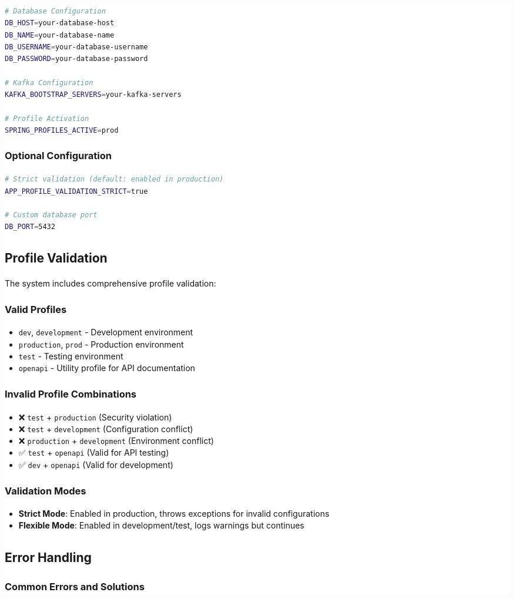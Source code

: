 ```bash
# Database Configuration
DB_HOST=your-database-host
DB_NAME=your-database-name
DB_USERNAME=your-database-username
DB_PASSWORD=your-database-password

# Kafka Configuration
KAFKA_BOOTSTRAP_SERVERS=your-kafka-servers

# Profile Activation
SPRING_PROFILES_ACTIVE=prod
```

### Optional Configuration

```bash
# Strict validation (default: enabled in production)
APP_PROFILE_VALIDATION_STRICT=true

# Custom database port
DB_PORT=5432
```

## Profile Validation

The system includes comprehensive profile validation:

### Valid Profiles

- `dev`, `development` - Development environment
- `production`, `prod` - Production environment
- `test` - Testing environment
- `openapi` - Utility profile for API documentation

### Invalid Profile Combinations

- ❌ `test` + `production` (Security violation)
- ❌ `test` + `development` (Configuration conflict)
- ❌ `production` + `development` (Environment conflict)
- ✅ `test` + `openapi` (Valid for API testing)
- ✅ `dev` + `openapi` (Valid for development)

### Validation Modes

- **Strict Mode**: Enabled in production, throws exceptions for invalid configurations
- **Flexible Mode**: Enabled in development/test, logs warnings but continues

## Error Handling

### Common Errors and Solutions
